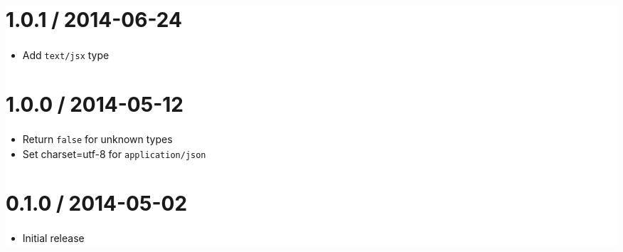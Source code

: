 1.0.1 / 2014-06-24
====

  * Add `text/jsx` type

1.0.0 / 2014-05-12
====

  * Return `false` for unknown types
  * Set charset=utf-8 for `application/json`

0.1.0 / 2014-05-02
====

  * Initial release
